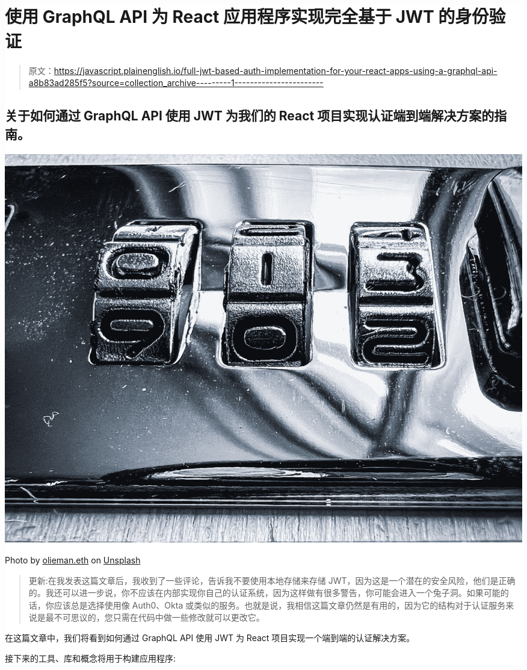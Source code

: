 # 使用 GraphQL API 为 React 应用程序实现完全基于 JWT 的身份验证

> 原文：<https://javascript.plainenglish.io/full-jwt-based-auth-implementation-for-your-react-apps-using-a-graphql-api-a8b83ad285f5?source=collection_archive---------1----------------------->

## 关于如何通过 GraphQL API 使用 JWT 为我们的 React 项目实现认证端到端解决方案的指南。

![](img/f409f737a26c3934a5c9958758afb63f.png)

Photo by [olieman.eth](https://unsplash.com/@moneyphotos?utm_source=medium&utm_medium=referral) on [Unsplash](https://unsplash.com?utm_source=medium&utm_medium=referral)

> 更新:在我发表这篇文章后，我收到了一些评论，告诉我不要使用本地存储来存储 JWT，因为这是一个潜在的安全风险，他们是正确的。我还可以进一步说，你不应该在内部实现你自己的认证系统，因为这样做有很多警告，你可能会进入一个兔子洞。如果可能的话，你应该总是选择使用像 Auth0、Okta 或类似的服务。也就是说，我相信这篇文章仍然是有用的，因为它的结构对于认证服务来说是最不可思议的，您只需在代码中做一些修改就可以更改它。

在这篇文章中，我们将看到如何通过 GraphQL API 使用 JWT 为 React 项目实现一个端到端的认证解决方案。

接下来的工具、库和概念将用于构建应用程序:
